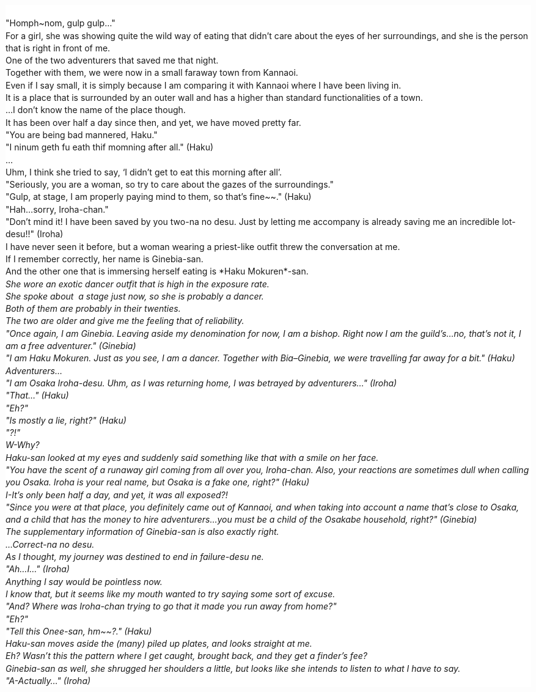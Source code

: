 <br/>
"Homph~nom, gulp gulp…" <br/>
For a girl, she was showing quite the wild way of eating that didn’t care about the eyes of her surroundings, and she is the person that is right in front of me.<br/>
One of the two adventurers that saved me that night.<br/>
Together with them, we were now in a small faraway town from Kannaoi.<br/>
Even if I say small, it is simply because I am comparing it with Kannaoi where I have been living in.<br/>
It is a place that is surrounded by an outer wall and has a higher than standard functionalities of a town.<br/>
 …I don’t know the name of the place though.<br/>
It has been over half a day since then, and yet, we have moved pretty far.<br/>
"You are being bad mannered, Haku." <br/>
"I ninum geth fu eath thif momning after all." (Haku)<br/>
…<br/>
Uhm, I think she tried to say, ‘I didn’t get to eat this morning after all’.<br/>
"Seriously, you are a woman, so try to care about the gazes of the surroundings." <br/>
"Gulp, at stage, I am properly paying mind to them, so that’s fine~~." (Haku)<br/>
"Hah…sorry, Iroha-chan." <br/>
"Don’t mind it! I have been saved by you two-na no desu. Just by letting me accompany is already saving me an incredible lot-desu!!" (Iroha)<br/>
I have never seen it before, but a woman wearing a priest-like outfit threw the conversation at me.<br/>
If I remember correctly, her name is Ginebia-san.<br/>
And the other one that is immersing herself eating is *Haku Mokuren*-san. <I am not sure if that’s really her first and last name. ハク＝モクレン. The = sign is confusing me.><br/>
She wore an exotic dancer outfit that is high in the exposure rate. <br/>
She spoke about  a stage just now, so she is probably a dancer.<br/>
Both of them are probably in their twenties.<br/>
The two are older and give me the feeling that of reliability.<br/>
"Once again, I am Ginebia. Leaving aside my denomination for now, I am a bishop. Right now I am the guild’s…no, that’s not it, I am a free adventurer." (Ginebia)<br/>
"I am Haku Mokuren. Just as you see, I am a dancer. Together with Bia–Ginebia, we were travelling far away for a bit." (Haku)<br/>
Adventurers…<br/>
"I am Osaka Iroha-desu. Uhm, as I was returning home, I was betrayed by adventurers…" (Iroha)<br/>
"That…" (Haku)<br/>
"Eh?"<br/>
"Is mostly a lie, right?" (Haku)<br/>
"?!" <br/>
 W-Why?<br/>
Haku-san looked at my eyes and suddenly said something like that with a smile on her face.<br/>
"You have the scent of a runaway girl coming from all over you, Iroha-chan. Also, your reactions are sometimes dull when calling you Osaka. Iroha is your real name, but Osaka is a fake one, right?" (Haku)<br/>
I-It’s only been half a day, and yet, it was all exposed?!<br/>
"Since you were at that place, you definitely came out of Kannaoi, and when taking into account a name that’s close to Osaka, and a child that has the money to hire adventurers…you must be a child of the Osakabe household, right?" (Ginebia)<br/>
The supplementary information of Ginebia-san is also exactly right.<br/>
…Correct-na no desu.<br/>
As I thought, my journey was destined to end in failure-desu ne.<br/>
"Ah…I…" (Iroha)<br/>
Anything I say would be pointless now.<br/>
I know that, but it seems like my mouth wanted to try saying some sort of excuse.<br/>
"And? Where was Iroha-chan trying to go that it made you run away from home?" <br/>
"Eh?" <br/>
"Tell this Onee-san, hm~~?." (Haku)<br/>
 Haku-san moves aside the (many) piled up plates, and looks straight at me.<br/>
Eh? Wasn’t this the pattern where I get caught, brought back, and they get a finder’s fee? <br/>
Ginebia-san as well, she shrugged her shoulders a little, but looks like she intends to listen to what I have to say.<br/>
"A-Actually…" (Iroha)<br/>